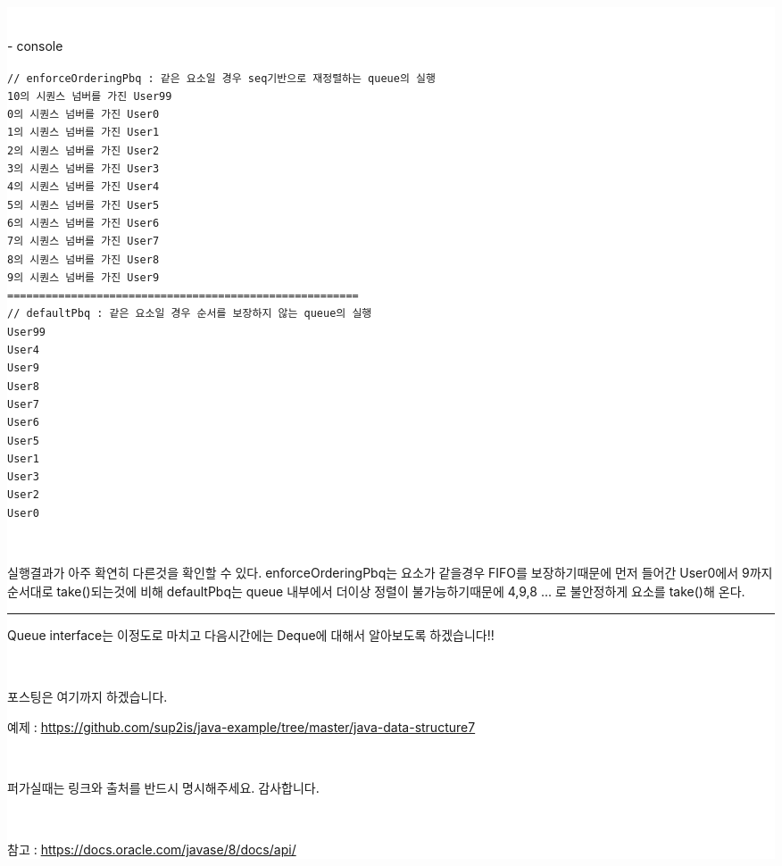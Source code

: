 

<br>

\- console

```
// enforceOrderingPbq : 같은 요소일 경우 seq기반으로 재정렬하는 queue의 실행
10의 시퀀스 넘버를 가진 User99
0의 시퀀스 넘버를 가진 User0
1의 시퀀스 넘버를 가진 User1
2의 시퀀스 넘버를 가진 User2
3의 시퀀스 넘버를 가진 User3
4의 시퀀스 넘버를 가진 User4
5의 시퀀스 넘버를 가진 User5
6의 시퀀스 넘버를 가진 User6
7의 시퀀스 넘버를 가진 User7
8의 시퀀스 넘버를 가진 User8
9의 시퀀스 넘버를 가진 User9
=======================================================
// defaultPbq : 같은 요소일 경우 순서를 보장하지 않는 queue의 실행
User99
User4
User9
User8
User7
User6
User5
User1
User3
User2
User0

```

<br>

실행결과가 아주 확연히 다른것을 확인할 수 있다. enforceOrderingPbq는 요소가 같을경우 FIFO를 보장하기때문에 먼저 들어간 User0에서 9까지 순서대로 take()되는것에 비해 defaultPbq는 queue 내부에서 더이상 정렬이 불가능하기때문에 4,9,8 ... 로 불안정하게 요소를 take()해 온다. 



***



Queue interface는 이정도로 마치고 다음시간에는 Deque에 대해서 알아보도록 하겠습니다!!



<br>

포스팅은 여기까지 하겠습니다. 

예제 : https://github.com/sup2is/java-example/tree/master/java-data-structure7

<br>

퍼가실때는 링크와 출처를 반드시 명시해주세요. 감사합니다.

<br>



참고 : https://docs.oracle.com/javase/8/docs/api/